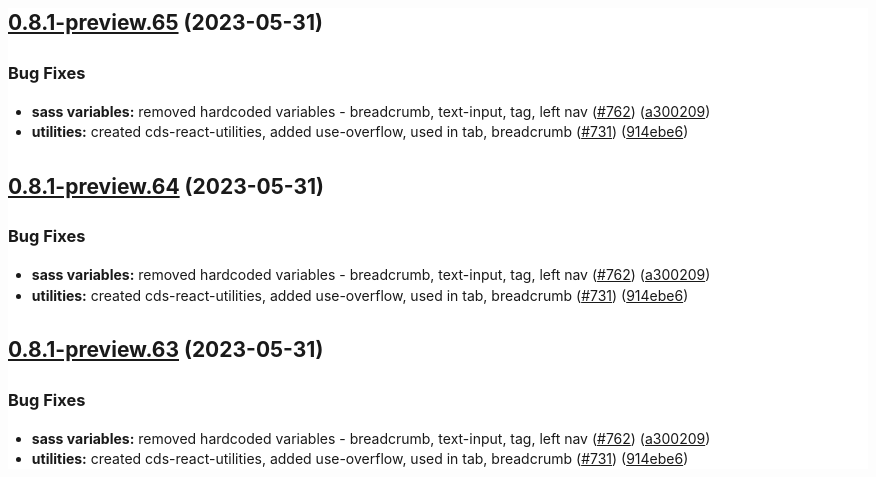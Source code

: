 

## [0.8.1-preview.65](https://github.com/ciscodesignsystems/magnetic-common-design-system/compare/v0.8.0...v0.8.1-preview.65) (2023-05-31)


### Bug Fixes

* **sass variables:** removed hardcoded variables - breadcrumb, text-input, tag, left nav ([#762](https://github.com/ciscodesignsystems/magnetic-common-design-system/issues/762)) ([a300209](https://github.com/ciscodesignsystems/magnetic-common-design-system/commit/a300209ef2b5f05969faef33c18d81a23bb2d6ad))
* **utilities:** created cds-react-utilities, added use-overflow, used in tab, breadcrumb ([#731](https://github.com/ciscodesignsystems/magnetic-common-design-system/issues/731)) ([914ebe6](https://github.com/ciscodesignsystems/magnetic-common-design-system/commit/914ebe69bd2b57ab97ef25ebb594d05d7b36d319))



## [0.8.1-preview.64](https://github.com/ciscodesignsystems/magnetic-common-design-system/compare/v0.8.0...v0.8.1-preview.64) (2023-05-31)


### Bug Fixes

* **sass variables:** removed hardcoded variables - breadcrumb, text-input, tag, left nav ([#762](https://github.com/ciscodesignsystems/magnetic-common-design-system/issues/762)) ([a300209](https://github.com/ciscodesignsystems/magnetic-common-design-system/commit/a300209ef2b5f05969faef33c18d81a23bb2d6ad))
* **utilities:** created cds-react-utilities, added use-overflow, used in tab, breadcrumb ([#731](https://github.com/ciscodesignsystems/magnetic-common-design-system/issues/731)) ([914ebe6](https://github.com/ciscodesignsystems/magnetic-common-design-system/commit/914ebe69bd2b57ab97ef25ebb594d05d7b36d319))



## [0.8.1-preview.63](https://github.com/ciscodesignsystems/magnetic-common-design-system/compare/v0.8.0...v0.8.1-preview.63) (2023-05-31)


### Bug Fixes

* **sass variables:** removed hardcoded variables - breadcrumb, text-input, tag, left nav ([#762](https://github.com/ciscodesignsystems/magnetic-common-design-system/issues/762)) ([a300209](https://github.com/ciscodesignsystems/magnetic-common-design-system/commit/a300209ef2b5f05969faef33c18d81a23bb2d6ad))
* **utilities:** created cds-react-utilities, added use-overflow, used in tab, breadcrumb ([#731](https://github.com/ciscodesignsystems/magnetic-common-design-system/issues/731)) ([914ebe6](https://github.com/ciscodesignsystems/magnetic-common-design-system/commit/914ebe69bd2b57ab97ef25ebb594d05d7b36d319))

